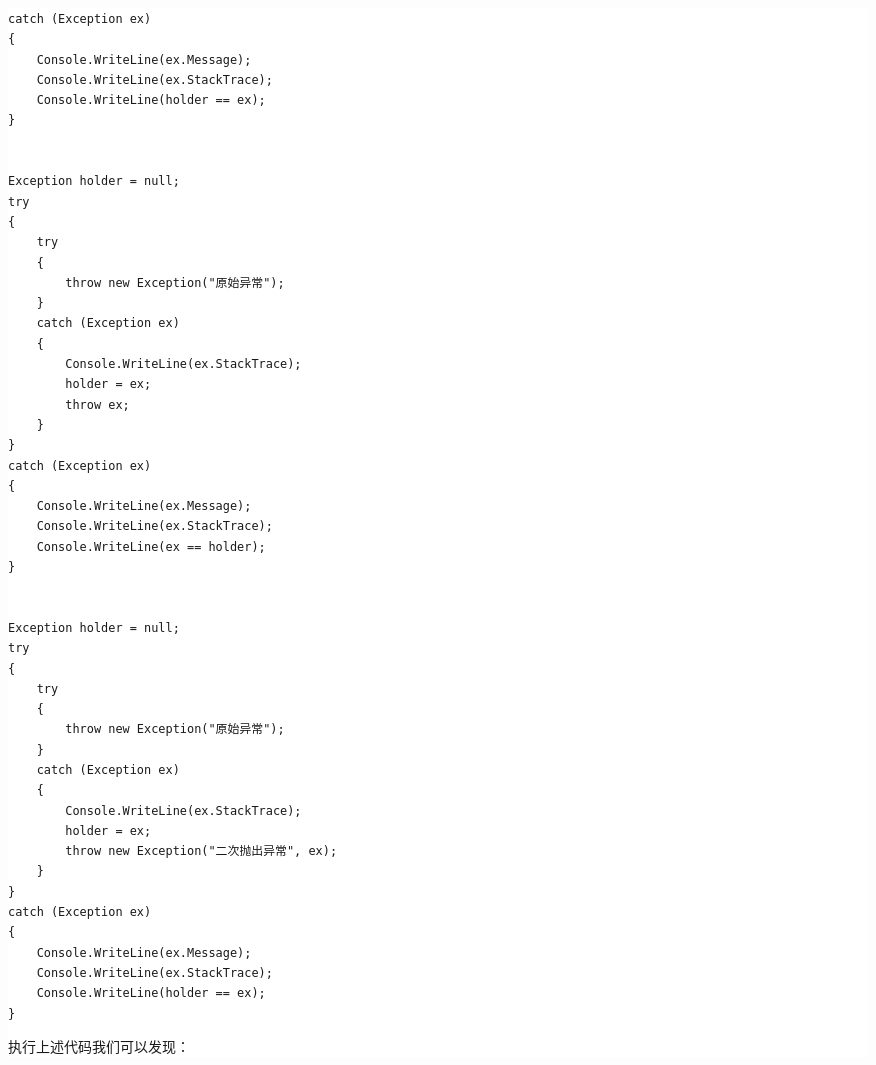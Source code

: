     catch (Exception ex)
    {
        Console.WriteLine(ex.Message);
        Console.WriteLine(ex.StackTrace);
        Console.WriteLine(holder == ex);
    }
    

    Exception holder = null;
    try
    {
        try
        {
            throw new Exception("原始异常");
        }
        catch (Exception ex)
        {
            Console.WriteLine(ex.StackTrace);
            holder = ex;
            throw ex;
        }
    }
    catch (Exception ex)
    {
        Console.WriteLine(ex.Message);
        Console.WriteLine(ex.StackTrace);
        Console.WriteLine(ex == holder);
    }
    

    Exception holder = null;
    try
    {
        try
        {
            throw new Exception("原始异常");
        }
        catch (Exception ex)
        {
            Console.WriteLine(ex.StackTrace);
            holder = ex;
            throw new Exception("二次抛出异常", ex);
        }
    }
    catch (Exception ex)
    {
        Console.WriteLine(ex.Message);
        Console.WriteLine(ex.StackTrace);
        Console.WriteLine(holder == ex);
    }
    

执行上述代码我们可以发现：
